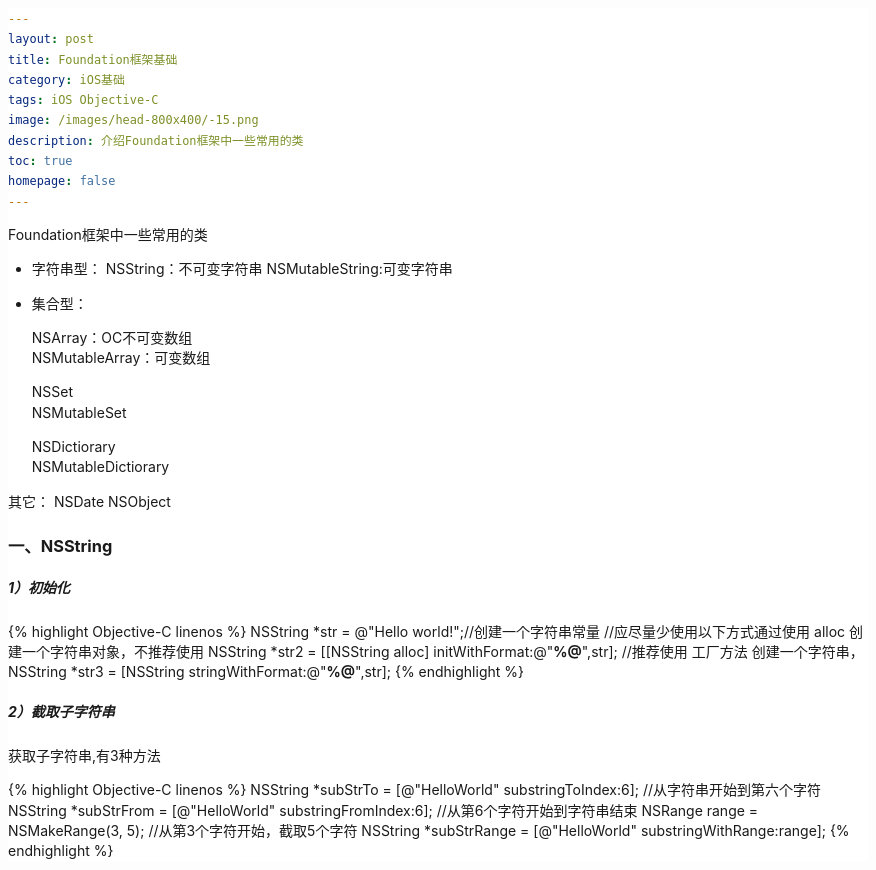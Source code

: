 ```yaml
---
layout: post
title: Foundation框架基础
category: iOS基础
tags: iOS Objective-C
image: /images/head-800x400/-15.png
description: 介绍Foundation框架中一些常用的类
toc: true
homepage: false
---
```


Foundation框架中一些常用的类


* 字符串型：
	NSString：不可变字符串
	NSMutableString:可变字符串

* 集合型：

	NSArray：OC不可变数组  
	NSMutableArray：可变数组

	NSSet  
	NSMutableSet

	NSDictiorary  
	NSMutableDictiorary

其它：
	NSDate
	NSObject

### 一、NSString

#####  1）初始化

{% highlight Objective-C linenos %}
NSString *str = @"Hello world!";//创建一个字符串常量
//应尽量少使用以下方式通过使用 alloc 创建一个字符串对象，不推荐使用
NSString *str2 = [[NSString alloc] initWithFormat:@"__%@__",str];
//推荐使用 工厂方法 创建一个字符串，
NSString *str3 = [NSString stringWithFormat:@"__%@__",str];
{% endhighlight %}

##### 2）截取子字符串

获取子字符串,有3种方法

{% highlight Objective-C linenos %}
NSString *subStrTo = [@"HelloWorld" substringToIndex:6];  //从字符串开始到第六个字符        
NSString *subStrFrom = [@"HelloWorld" substringFromIndex:6]; //从第6个字符开始到字符串结束
NSRange range = NSMakeRange(3, 5);  //从第3个字符开始，截取5个字符
NSString *subStrRange = [@"HelloWorld" substringWithRange:range];
{% endhighlight %}
